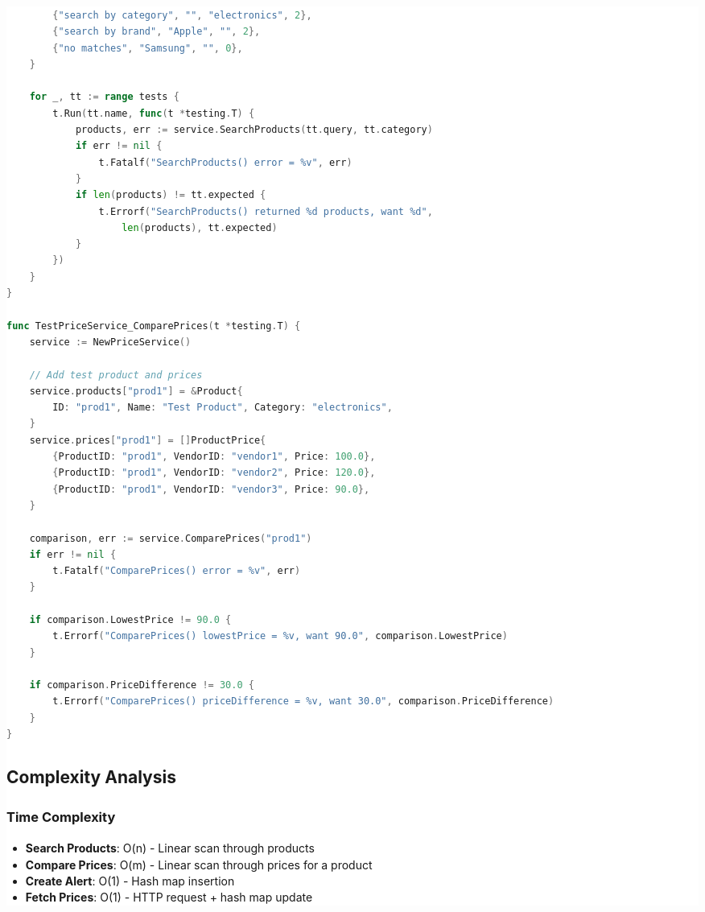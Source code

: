 ```go
        {"search by category", "", "electronics", 2},
        {"search by brand", "Apple", "", 2},
        {"no matches", "Samsung", "", 0},
    }

    for _, tt := range tests {
        t.Run(tt.name, func(t *testing.T) {
            products, err := service.SearchProducts(tt.query, tt.category)
            if err != nil {
                t.Fatalf("SearchProducts() error = %v", err)
            }
            if len(products) != tt.expected {
                t.Errorf("SearchProducts() returned %d products, want %d", 
                    len(products), tt.expected)
            }
        })
    }
}

func TestPriceService_ComparePrices(t *testing.T) {
    service := NewPriceService()
    
    // Add test product and prices
    service.products["prod1"] = &Product{
        ID: "prod1", Name: "Test Product", Category: "electronics",
    }
    service.prices["prod1"] = []ProductPrice{
        {ProductID: "prod1", VendorID: "vendor1", Price: 100.0},
        {ProductID: "prod1", VendorID: "vendor2", Price: 120.0},
        {ProductID: "prod1", VendorID: "vendor3", Price: 90.0},
    }

    comparison, err := service.ComparePrices("prod1")
    if err != nil {
        t.Fatalf("ComparePrices() error = %v", err)
    }

    if comparison.LowestPrice != 90.0 {
        t.Errorf("ComparePrices() lowestPrice = %v, want 90.0", comparison.LowestPrice)
    }

    if comparison.PriceDifference != 30.0 {
        t.Errorf("ComparePrices() priceDifference = %v, want 30.0", comparison.PriceDifference)
    }
}
```

## Complexity Analysis

### Time Complexity
- **Search Products**: O(n) - Linear scan through products
- **Compare Prices**: O(m) - Linear scan through prices for a product
- **Create Alert**: O(1) - Hash map insertion
- **Fetch Prices**: O(1) - HTTP request + hash map update
